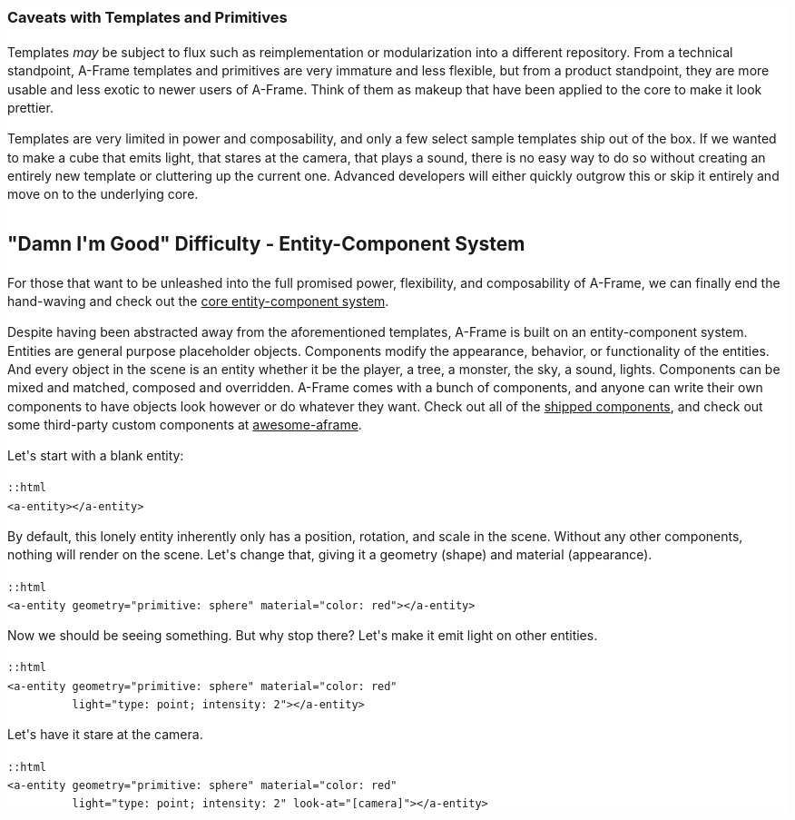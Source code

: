 ### Caveats with Templates and Primitives

Templates *may* be subject to flux such as reimplementation or modularization
into a different repository. From a technical standpoint, A-Frame templates and
primitives are very immature and less flexible, but from a product standpoint,
they are more usable and less exotic to newer users of A-Frame. Think of them
as makeup that have been applied to the core to make it look prettier.

Templates are very limited in power and composability, and only a few select
sample templates ship out of the box. If we wanted to make a cube that emits
light, that stares at the camera, that plays a sound, there is no easy way to
do so without creating an entirely new template or cluttering up the current
one. Advanced developers will either quickly outgrow this or skip it entirely
and move on to the underlying core.

## "Damn I'm Good" Difficulty - Entity-Component System

For those that want to be unleashed into the full promised power, flexibility,
and composability of A-Frame, we can finally end the hand-waving and check out
the [core entity-component system](http://aframe.io/docs/core/).

Despite having been abstracted away from the aforementioned templates, A-Frame is built on an
entity-component system. Entities are general purpose placeholder objects.
Components modify the appearance, behavior, or functionality of the entities.
And every object in the scene is an entity whether it be the player, a tree, a
monster, the sky, a sound, lights. Components can be mixed and matched,
composed and overridden. A-Frame comes with a bunch of components, and anyone
can write their own components to have objects look however or do whatever
they want. Check out all of the [shipped components](http://aframe.io/docs/components/),
and check out some third-party custom components at [awesome-aframe](awesome-aframe).

Let's start with a blank entity:

    ::html
    <a-entity></a-entity>

By default, this lonely entity inherently only has a position, rotation, and
scale in the scene. Without any other components, nothing will render on the
scene. Let's change that, giving it a geometry (shape) and material (appearance).

    ::html
    <a-entity geometry="primitive: sphere" material="color: red"></a-entity>

Now we should be seeing something. But why stop there? Let's make it emit light on other
entities.

    ::html
    <a-entity geometry="primitive: sphere" material="color: red"
              light="type: point; intensity: 2"></a-entity>

Let's have it stare at the camera.

    ::html
    <a-entity geometry="primitive: sphere" material="color: red"
              light="type: point; intensity: 2" look-at="[camera]"></a-entity>


[awesome-aframe]: http://github.com/aframevr/awesome-aframe
[3d]: http://www.amazon.com/Primer-Graphics-Development-Wordware-Library/dp/1556229119
[addon]: https://addons.mozilla.org/en-US/firefox/addon/mozilla-webvr-enabler/
[aframe-react]: http://github.com/ngokevin/aframe-react
[aframe-react-boilerplate]: http://github.com/ngokevin/aframe-react-boilerplate
[design]: http://www.amazon.com/Design-Everyday-Things-Donald-Norman/dp/1452654123
[codepen]: http://codepen.io/team/aframevr/pen/6e013bf4b446e85d8f268e937ee09143?editors=100
[react-scene]: http://github.com/ngokevin/aframe-react-boilerplate/tree/master/src/js/app.js
[rendering]: http://www.realtimerendering.com/
[write-components]: http://aframe.io/docs/core/component.html
[insider]: http://www.amazon.com/Virtual-Reality-Insider-Guidebook-Industry/dp/0990999920